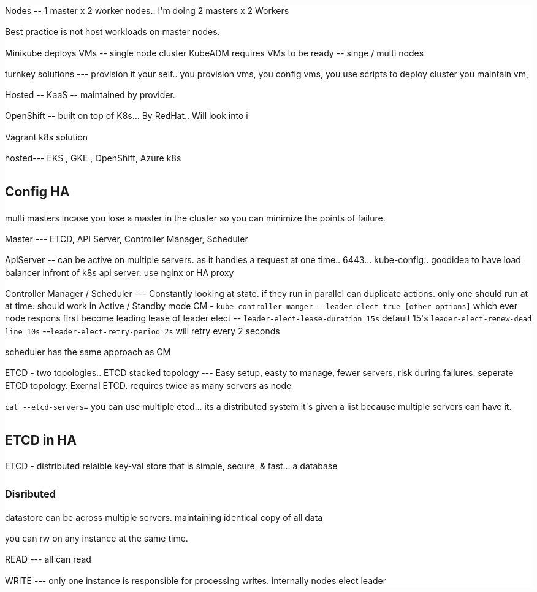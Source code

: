 
Nodes -- 1 master x 2 worker nodes.. I'm doing 2 masters x 2 Workers

Best practice is not host workloads on master nodes. 

Minikube deploys VMs -- single node cluster
KubeADM requires VMs to be ready -- singe / multi nodes

turnkey solutions --- provision it your self..  you provision vms, you config vms, you use scripts to deploy cluster you maintain vm, 

Hosted -- KaaS -- maintained by provider. 

OpenShift -- built on top of K8s... By RedHat.. Will look into i

Vagrant k8s solution 

hosted--- EKS , GKE , OpenShift, Azure k8s 


## Config HA 

multi masters incase you lose a master in the cluster so you can minimize the points of failure. 

Master --- ETCD, API Server, Controller Manager, Scheduler 

ApiServer -- can be active on multiple servers. as it handles a request at one time.. 6443... kube-config.. goodidea to have load balancer infront of k8s api server. use nginx or HA proxy 

Controller Manager / Scheduler --- Constantly looking at state. if they run in parallel can duplicate actions. only one should run at at time. should work in Active / Standby mode 
       CM - `kube-controller-manger --leader-elect true [other options]` which ever node respons first become leading lease of leader elect
              -- `leader-elect-lease-duration 15s` default 15's `leader-elect-renew-deadline 10s` --`leader-elect-retry-period 2s` will retry every 2 seconds

scheduler has the same approach as CM

ETCD - two topologies.. ETCD stacked topology --- Easy setup, easty to manage, fewer servers, risk during failures. 
seperate ETCD topology. Exernal ETCD. requires twice as many servers as node 

`cat --etcd-servers=` you can use multiple etcd... its a distributed system it's given a list because multiple servers can have it. 

## ETCD in HA

ETCD - distributed relaible key-val store that is simple, secure, & fast... a database


### Disributed 
datastore can be across multiple servers. maintaining identical copy of all data 

you can rw on any instance at the same time. 

READ --- all can read

WRITE --- only one instance is responsible for processing writes.
internally nodes elect leader
